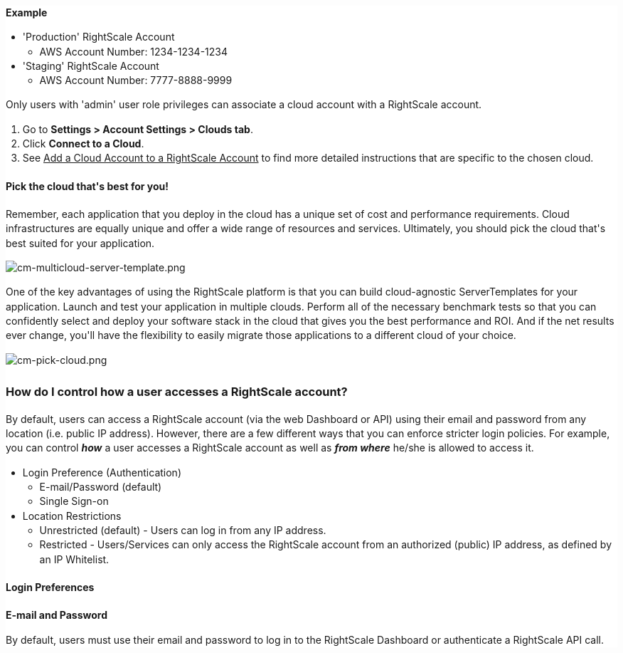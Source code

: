 **Example**

* 'Production' RightScale Account
  * AWS Account Number: 1234-1234-1234
* 'Staging' RightScale Account
  * AWS Account Number: 7777-8888-9999

Only users with 'admin' user role privileges can associate a cloud account with a RightScale account.

1. Go to **Settings > Account Settings > Clouds tab**.
2. Click **Connect to a Cloud**.
3. See [Add a Cloud Account to a RightScale Account](/cm/dashboard/settings/account/add_a_cloud_account_to_a_rightscale_account.html) to find more detailed instructions that are specific to the chosen cloud.

#### Pick the cloud that's best for you!

Remember, each application that you deploy in the cloud has a unique set of cost and performance requirements. Cloud infrastructures are equally unique and offer a wide range of resources and services. Ultimately, you should pick the cloud that's best suited for your application.

![cm-multicloud-server-template.png](/img/cm-multicloud-server-template.png)

One of the key advantages of using the RightScale platform is that you can build cloud-agnostic ServerTemplates for your application. Launch and test your application in multiple clouds. Perform all of the necessary benchmark tests so that you can confidently select and deploy your software stack in the cloud that gives you the best performance and ROI. And if the net results ever change, you'll have the flexibility to easily migrate those applications to a different cloud of your choice.

![cm-pick-cloud.png](/img/cm-pick-cloud.png)

### How do I control how a user accesses a RightScale account?

By default, users can access a RightScale account (via the web Dashboard or API) using their email and password from any location (i.e. public IP address). However, there are a few different ways that you can enforce stricter login policies. For example, you can control _**how**_ a user accesses a RightScale account as well as **_from where_** he/she is allowed to access it.

* Login Preference (Authentication)
  * E-mail/Password (default)
  * Single Sign-on
* Location Restrictions
  * Unrestricted (default) - Users can log in from any IP address.
  * Restricted - Users/Services can only access the RightScale account from an authorized (public) IP address, as defined by an IP Whitelist.

#### Login Preferences

**E-mail and Password**

By default, users must use their email and password to log in to the RightScale Dashboard or authenticate a RightScale API call.
